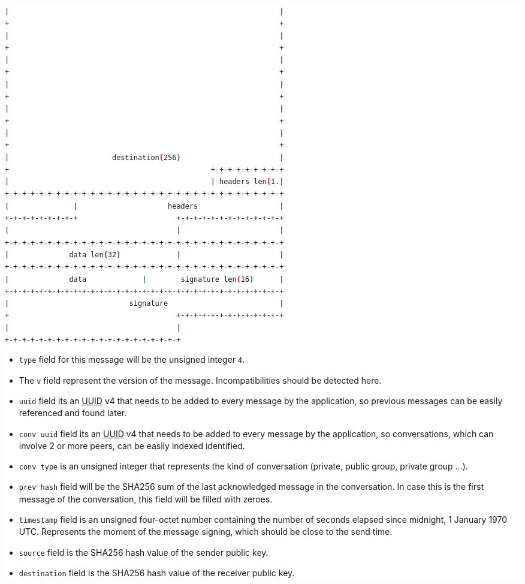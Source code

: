 ```bash
|                                                               |
+                                                               +
|                                                               |
+                                                               +
|                                                               |
+                                                               +
|                                                               |
+                                                               +
|                                                               |
+                                                               +
|                                                               |
+                                                               +
|                        destination(256)                       |
+                                               +-+-+-+-+-+-+-+-+
|                                               | headers len(1.|
+-+-+-+-+-+-+-+-+-+-+-+-+-+-+-+-+-+-+-+-+-+-+-+-+-+-+-+-+-+-+-+-+
|               |                     headers                   |
+-+-+-+-+-+-+-+-+                       +-+-+-+-+-+-+-+-+-+-+-+-+
|                                       |                       |
+-+-+-+-+-+-+-+-+-+-+-+-+-+-+-+-+-+-+-+-+-+-+-+-+-+-+-+-+-+-+-+-+
|              data len(32)             |                       |
+-+-+-+-+-+-+-+-+-+-+-+-+-+-+-+-+-+-+-+-+-+-+-+-+-+-+-+-+-+-+-+-+
|              data             |        signature len(16)      |
+-+-+-+-+-+-+-+-+-+-+-+-+-+-+-+-+-+-+-+-+-+-+-+-+-+-+-+-+-+-+-+-+
|                            signature                          |
+                                       +-+-+-+-+-+-+-+-+-+-+-+-+
|                                       |
+-+-+-+-+-+-+-+-+-+-+-+-+-+-+-+-+-+-+-+-+
```

* `type` field for this message will be the unsigned integer `4`.

* The `v` field represent the version of the message. Incompatibilities should be detected here.

* `uuid` field its an [UUID](https://www.rfc-editor.org/rfc/rfc4122.html) v4 that needs to be added to every message by the application, so previous messages can be easily referenced and found later.

* `conv uuid` field its an [UUID](https://www.rfc-editor.org/rfc/rfc4122.html) v4 that needs to be added to every message by the application, so conversations, which can involve 2 or more peers, can be easily indexed identified.

* `conv type` is an unsigned integer that represents the kind of conversation (private, public group, private group ...).

* `prev hash` field will be the SHA256 sum of the last acknowledged message in the conversation. In case this is the first message of the conversation, this field will be filled with zeroes. 

* `timestamp` field is an unsigned four-octet number containing the number of seconds elapsed since midnight, 1 January 1970 UTC. Represents the moment of the message signing, which should be close to the send time.

* `source` field is the SHA256 hash value of the sender public key.

* `destination` field is the SHA256 hash value of the receiver public key.
